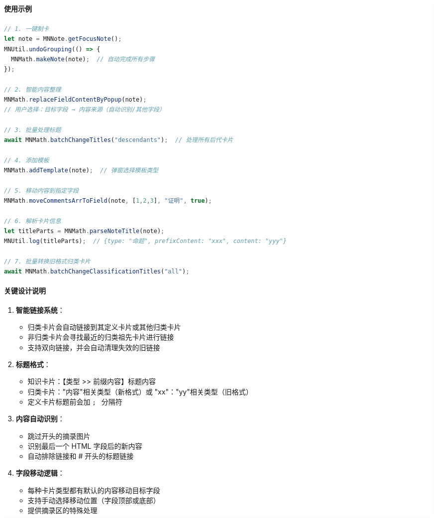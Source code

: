 ```javascript
```

#### 使用示例

```javascript
// 1. 一键制卡
let note = MNNote.getFocusNote();
MNUtil.undoGrouping(() => {
  MNMath.makeNote(note);  // 自动完成所有步骤
});

// 2. 智能内容整理
MNMath.replaceFieldContentByPopup(note);
// 用户选择：目标字段 → 内容来源（自动识别/其他字段）

// 3. 批量处理标题
await MNMath.batchChangeTitles("descendants");  // 处理所有后代卡片

// 4. 添加模板
MNMath.addTemplate(note);  // 弹窗选择模板类型

// 5. 移动内容到指定字段
MNMath.moveCommentsArrToField(note, [1,2,3], "证明", true);

// 6. 解析卡片信息
let titleParts = MNMath.parseNoteTitle(note);
MNUtil.log(titleParts);  // {type: "命题", prefixContent: "xxx", content: "yyy"}

// 7. 批量转换旧格式归类卡片
await MNMath.batchChangeClassificationTitles("all");
```

#### 关键设计说明

1. **智能链接系统**：
   - 归类卡片会自动链接到其定义卡片或其他归类卡片
   - 非归类卡片会寻找最近的归类祖先卡片进行链接
   - 支持双向链接，并会自动清理失效的旧链接

2. **标题格式**：
   - 知识卡片：【类型 >> 前缀内容】标题内容
   - 归类卡片："内容"相关类型（新格式）或 "xx"："yy"相关类型（旧格式）
   - 定义卡片标题前会加 `; ` 分隔符

3. **内容自动识别**：
   - 跳过开头的摘录图片
   - 识别最后一个 HTML 字段后的新内容
   - 自动排除链接和 # 开头的标题链接

4. **字段移动逻辑**：
   - 每种卡片类型都有默认的内容移动目标字段
   - 支持手动选择移动位置（字段顶部或底部）
   - 提供摘录区的特殊处理

